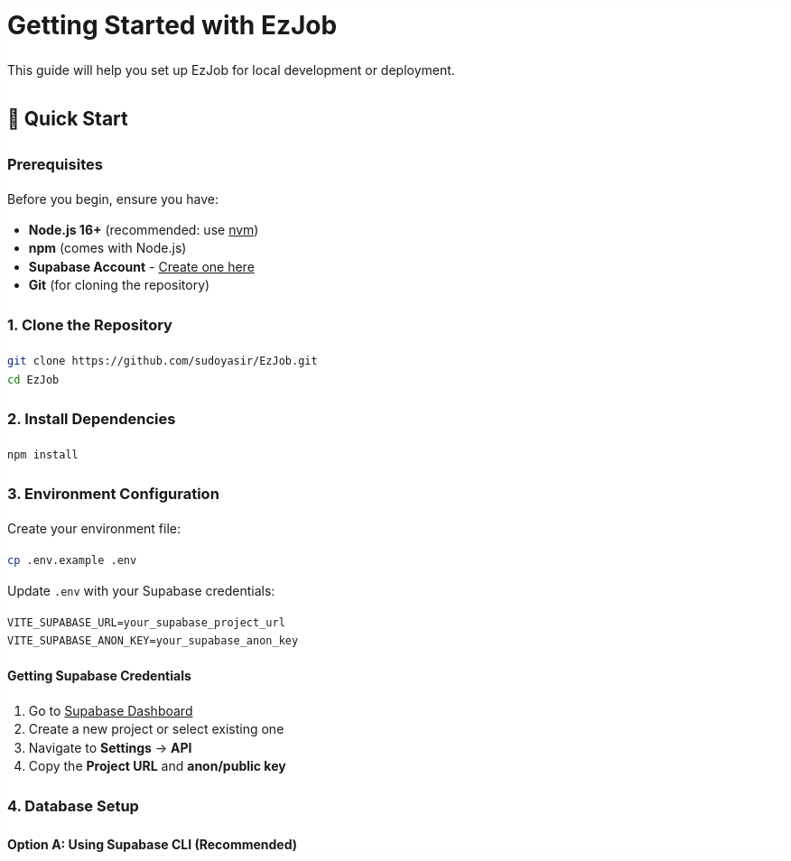 # Getting Started with EzJob

This guide will help you set up EzJob for local development or deployment.

## 🚀 Quick Start

### Prerequisites

Before you begin, ensure you have:

- **Node.js 16+** (recommended: use [nvm](https://github.com/nvm-sh/nvm))
- **npm** (comes with Node.js)
- **Supabase Account** - [Create one here](https://supabase.com)
- **Git** (for cloning the repository)

### 1. Clone the Repository

```bash
git clone https://github.com/sudoyasir/EzJob.git
cd EzJob
```

### 2. Install Dependencies

```bash
npm install
```

### 3. Environment Configuration

Create your environment file:

```bash
cp .env.example .env
```

Update `.env` with your Supabase credentials:

```env
VITE_SUPABASE_URL=your_supabase_project_url
VITE_SUPABASE_ANON_KEY=your_supabase_anon_key
```

#### Getting Supabase Credentials

1. Go to [Supabase Dashboard](https://supabase.com/dashboard)
2. Create a new project or select existing one
3. Navigate to **Settings** → **API**
4. Copy the **Project URL** and **anon/public key**

### 4. Database Setup

#### Option A: Using Supabase CLI (Recommended)
